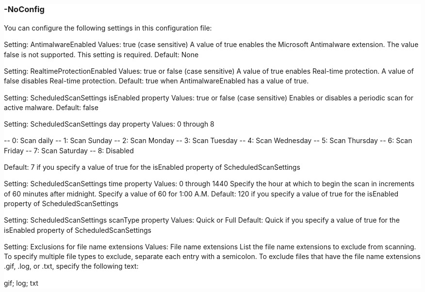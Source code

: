### -NoConfig
You can configure the following settings in this configuration file: 

Setting: AntimalwareEnabled
Values: true (case sensitive) 
A value of true enables the Microsoft Antimalware extension.
The value false is not supported.
This setting is required. 
Default: None

Setting: RealtimeProtectionEnabled
Values: true or false (case sensitive) 
A value of true enables Real-time protection.
A value of false disables Real-time protection. 
Default: true when AntimalwareEnabled has a value of true. 

Setting: ScheduledScanSettings isEnabled property
Values: true or false (case sensitive) 
Enables or disables a periodic scan for active malware. 
Default: false

Setting: ScheduledScanSettings day property
Values: 0 through 8

 -- 0: Scan daily
-- 1: Scan Sunday
-- 2: Scan Monday
-- 3: Scan Tuesday
-- 4: Scan Wednesday
-- 5: Scan Thursday
-- 6: Scan Friday
-- 7: Scan Saturday
-- 8: Disabled

Default: 7 if you specify a value of true for the isEnabled property of ScheduledScanSettings

Setting: ScheduledScanSettings time property 
Values: 0 through 1440
Specify the hour at which to begin the scan in increments of 60 minutes after midnight.
Specify a value of 60 for 1:00 A.M. 
Default: 120 if you specify a value of true for the isEnabled property of ScheduledScanSettings 

Setting: ScheduledScanSettings scanType property
Values: Quick or Full
Default: Quick if you specify a value of true for the isEnabled property of ScheduledScanSettings 

Setting: Exclusions for file name extensions
Values: File name extensions
List the file name extensions to exclude from scanning.
To specify multiple file types to exclude, separate each entry with a semicolon.
To exclude files that have the file name extensions .gif, .log, or .txt, specify the following text: 

gif; log; txt
